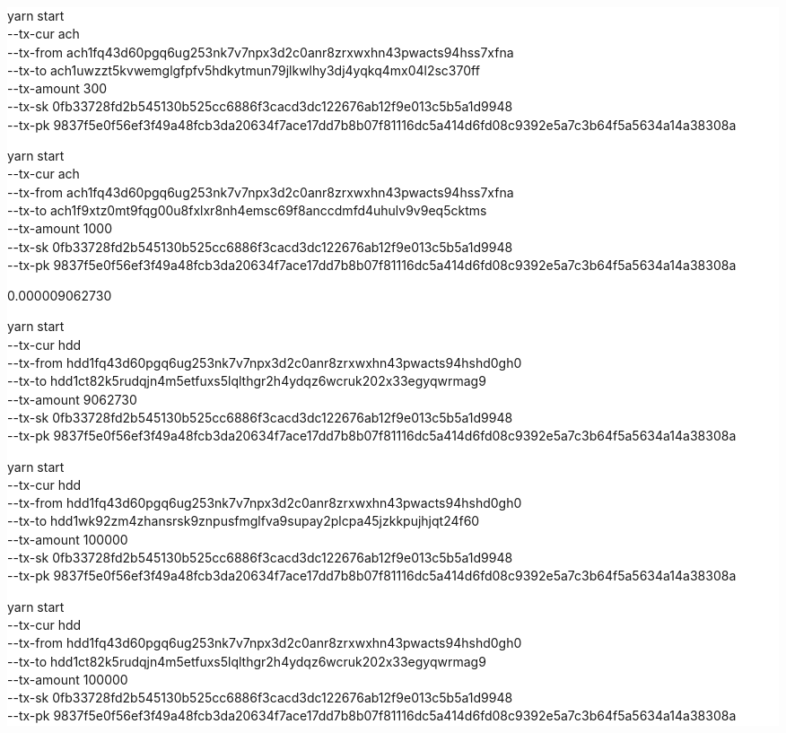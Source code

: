 

yarn start \
 --tx-cur ach \
 --tx-from ach1fq43d60pgq6ug253nk7v7npx3d2c0anr8zrxwxhn43pwacts94hss7xfna \
 --tx-to ach1uwzzt5kvwemglgfpfv5hdkytmun79jlkwlhy3dj4yqkq4mx04l2sc370ff \
 --tx-amount 300 \
 --tx-sk 0fb33728fd2b545130b525cc6886f3cacd3dc122676ab12f9e013c5b5a1d9948 \
 --tx-pk 9837f5e0f56ef3f49a48fcb3da20634f7ace17dd7b8b07f81116dc5a414d6fd08c9392e5a7c3b64f5a5634a14a38308a



yarn start \
 --tx-cur ach \
 --tx-from ach1fq43d60pgq6ug253nk7v7npx3d2c0anr8zrxwxhn43pwacts94hss7xfna \
 --tx-to ach1f9xtz0mt9fqg00u8fxlxr8nh4emsc69f8anccdmfd4uhulv9v9eq5cktms \
 --tx-amount 1000 \
 --tx-sk 0fb33728fd2b545130b525cc6886f3cacd3dc122676ab12f9e013c5b5a1d9948 \
 --tx-pk 9837f5e0f56ef3f49a48fcb3da20634f7ace17dd7b8b07f81116dc5a414d6fd08c9392e5a7c3b64f5a5634a14a38308a

0.000009062730



yarn start \
 --tx-cur hdd \
 --tx-from hdd1fq43d60pgq6ug253nk7v7npx3d2c0anr8zrxwxhn43pwacts94hshd0gh0 \
 --tx-to hdd1ct82k5rudqjn4m5etfuxs5lqlthgr2h4ydqz6wcruk202x33egyqwrmag9 \
 --tx-amount 9062730 \
 --tx-sk 0fb33728fd2b545130b525cc6886f3cacd3dc122676ab12f9e013c5b5a1d9948 \
 --tx-pk 9837f5e0f56ef3f49a48fcb3da20634f7ace17dd7b8b07f81116dc5a414d6fd08c9392e5a7c3b64f5a5634a14a38308a



yarn start \
 --tx-cur hdd \
 --tx-from hdd1fq43d60pgq6ug253nk7v7npx3d2c0anr8zrxwxhn43pwacts94hshd0gh0 \
 --tx-to hdd1wk92zm4zhansrsk9znpusfmglfva9supay2plcpa45jzkkpujhjqt24f60 \
 --tx-amount 100000 \
 --tx-sk 0fb33728fd2b545130b525cc6886f3cacd3dc122676ab12f9e013c5b5a1d9948 \
 --tx-pk 9837f5e0f56ef3f49a48fcb3da20634f7ace17dd7b8b07f81116dc5a414d6fd08c9392e5a7c3b64f5a5634a14a38308a



yarn start \
 --tx-cur hdd \
 --tx-from hdd1fq43d60pgq6ug253nk7v7npx3d2c0anr8zrxwxhn43pwacts94hshd0gh0 \
 --tx-to hdd1ct82k5rudqjn4m5etfuxs5lqlthgr2h4ydqz6wcruk202x33egyqwrmag9 \
 --tx-amount 100000 \
 --tx-sk 0fb33728fd2b545130b525cc6886f3cacd3dc122676ab12f9e013c5b5a1d9948 \
 --tx-pk 9837f5e0f56ef3f49a48fcb3da20634f7ace17dd7b8b07f81116dc5a414d6fd08c9392e5a7c3b64f5a5634a14a38308a


